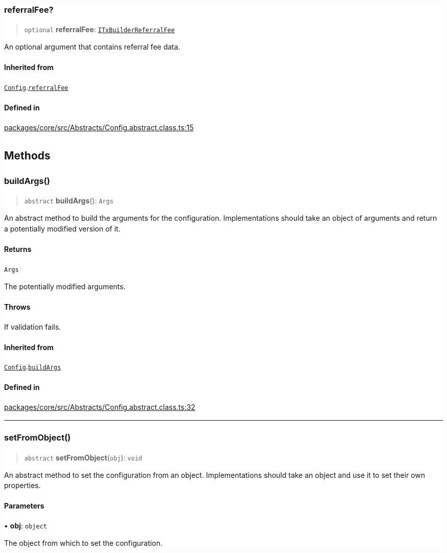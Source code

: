 ### referralFee?

> `optional` **referralFee**: [`ITxBuilderReferralFee`](../interfaces/ITxBuilderReferralFee.md)

An optional argument that contains referral fee data.

#### Inherited from

[`Config`](Config.md).[`referralFee`](Config.md#referralfee)

#### Defined in

[packages/core/src/Abstracts/Config.abstract.class.ts:15](https://github.com/SundaeSwap-finance/sundae-sdk/blob/main/packages/core/src/Abstracts/Config.abstract.class.ts#L15)

## Methods

### buildArgs()

> `abstract` **buildArgs**(): `Args`

An abstract method to build the arguments for the configuration.
Implementations should take an object of arguments and return a potentially modified version of it.

#### Returns

`Args`

The potentially modified arguments.

#### Throws

If validation fails.

#### Inherited from

[`Config`](Config.md).[`buildArgs`](Config.md#buildargs)

#### Defined in

[packages/core/src/Abstracts/Config.abstract.class.ts:32](https://github.com/SundaeSwap-finance/sundae-sdk/blob/main/packages/core/src/Abstracts/Config.abstract.class.ts#L32)

***

### setFromObject()

> `abstract` **setFromObject**(`obj`): `void`

An abstract method to set the configuration from an object.
Implementations should take an object and use it to set their own properties.

#### Parameters

• **obj**: `object`

The object from which to set the configuration.
